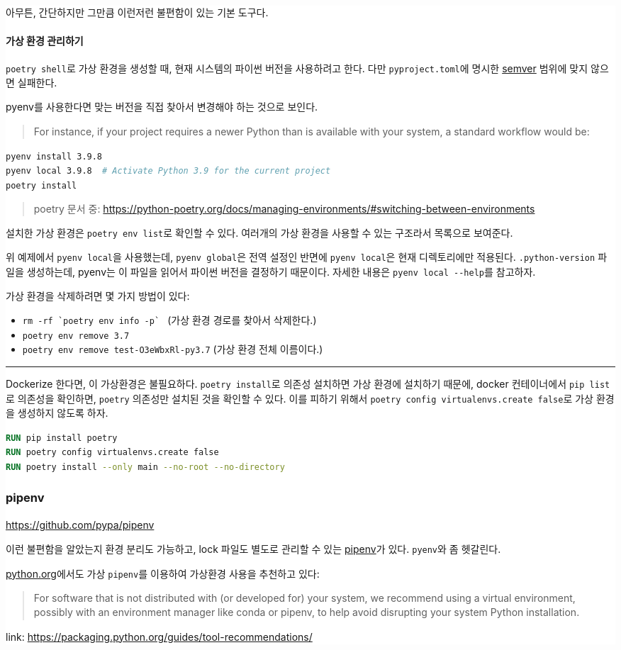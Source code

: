 아무튼, 간단하지만 그만큼 이런저런 불편함이 있는 기본 도구다.

#### 가상 환경 관리하기

`poetry shell`로 가상 환경을 생성할 때, 현재 시스템의 파이썬 버전을 사용하려고 한다.
다만 `pyproject.toml`에 명시한 [semver](https://github.com/npm/node-semver#versions) 범위에 맞지 않으면 실패한다.

pyenv를 사용한다면 맞는 버전을 직접 찾아서 변경해야 하는 것으로 보인다.

> For instance, if your project requires a newer Python than is available with your system, a standard workflow would be:

```bash
pyenv install 3.9.8
pyenv local 3.9.8  # Activate Python 3.9 for the current project
poetry install
```

> poetry 문서 중: https://python-poetry.org/docs/managing-environments/#switching-between-environments

설치한 가상 환경은 `poetry env list`로 확인할 수 있다.
여러개의 가상 환경을 사용할 수 있는 구조라서 목록으로 보여준다.

위 예제에서 `pyenv local`을 사용했는데, `pyenv global`은 전역 설정인 반면에 `pyenv local`은 현재 디렉토리에만 적용된다.
`.python-version` 파일을 생성하는데, pyenv는 이 파일을 읽어서 파이썬 버전을 결정하기 때문이다. 자세한 내용은 `pyenv local --help`를 참고하자.

가상 환경을 삭제하려면 몇 가지 방법이 있다:

- ``rm -rf `poetry env info -p` `` (가상 환경 경로를 찾아서 삭제한다.)
- `poetry env remove 3.7`
- `poetry env remove test-O3eWbxRl-py3.7` (가상 환경 전체 이름이다.)

---

Dockerize 한다면, 이 가상환경은 불필요하다.
`poetry install`로 의존성 설치하면 가상 환경에 설치하기 때문에, docker 컨테이너에서 `pip list`로 의존성을 확인하면, `poetry` 의존성만 설치된 것을 확인할 수 있다.
이를 피하기 위해서 `poetry config virtualenvs.create false`로 가상 환경을 생성하지 않도록 하자.

```Dockerfile
RUN pip install poetry
RUN poetry config virtualenvs.create false
RUN poetry install --only main --no-root --no-directory
```

### pipenv

https://github.com/pypa/pipenv

이런 불편함을 알았는지 환경 분리도 가능하고, lock 파일도 별도로 관리할 수 있는
[pipenv](https://github.com/pypa/pipenv)가 있다. `pyenv`와 좀 헷갈린다.

[python.org](https://www.python.org/)에서도 가상 `pipenv`를 이용하여 가상환경 사용을 추천하고 있다:
>For software that is not distributed with (or developed for) your system, we recommend using a virtual environment, possibly with an environment manager like conda or pipenv, to help avoid disrupting your system Python installation.

link: https://packaging.python.org/guides/tool-recommendations/
